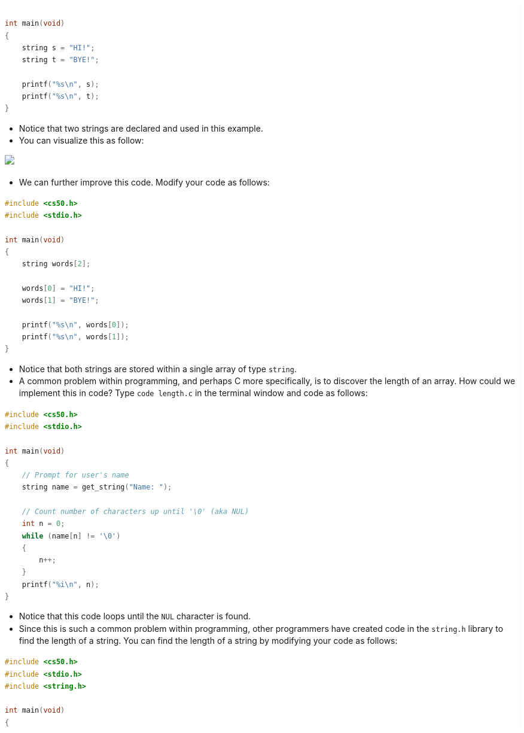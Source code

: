 ```C

int main(void)
{
    string s = "HI!";
    string t = "BYE!";
	
    printf("%s\n", s);
    printf("%s\n", t);
}
```
- Notice that two strings are declared and used in this example.
- You can visualize this as follow:

![](https://cs50.harvard.edu/x/2023/notes/2/cs50Week2Slide126.png)

- We can further improve this code. Modify your code as follows:
```C
#include <cs50.h>
#include <stdio.h>

int main(void)
{
    string words[2];
	
    words[0] = "HI!";
    words[1] = "BYE!";
	
    printf("%s\n", words[0]);
    printf("%s\n", words[1]);
}
```
- Notice that both strings are stored within a single array of type `string`.
- A common problem within programming, and perhaps C more specifically, is to discover the length of an array. How could we implement this in code? Type `code length.c` in the terminal window and code as follows:
```C
#include <cs50.h>
#include <stdio.h>

int main(void)
{
    // Prompt for user's name
    string name = get_string("Name: ");
	
    // Count number of characters up until '\0' (aka NUL)
    int n = 0;
    while (name[n] != '\0')
    {
        n++;
    }
    printf("%i\n", n);
}
```
- Notice that this code loops until the `NUL` character is found.
- Since this is such a common problem within programming, other programmers have created code in the `string.h` library to find the length of a string. You can find the length of a string by modifying your code as follows:
```C
#include <cs50.h>
#include <stdio.h>
#include <string.h>

int main(void)
{
```